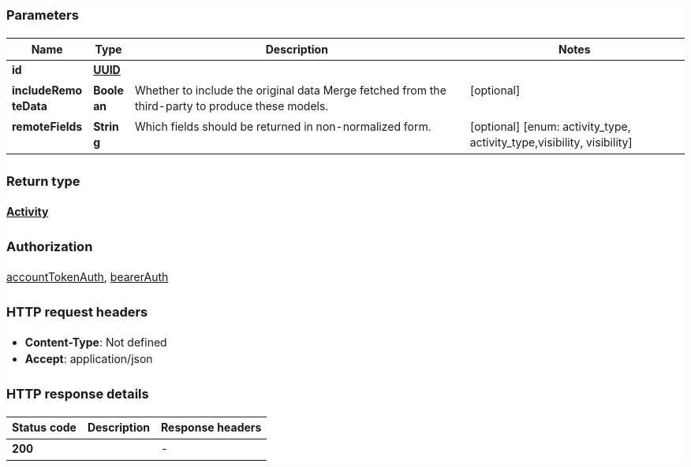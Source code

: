 ### Parameters

Name | Type | Description  | Notes
------------- | ------------- | ------------- | -------------
 **id** | [**UUID**](.md)|  |
 **includeRemoteData** | **Boolean**| Whether to include the original data Merge fetched from the third-party to produce these models. | [optional]
 **remoteFields** | **String**| Which fields should be returned in non-normalized form. | [optional] [enum: activity_type, activity_type,visibility, visibility]

### Return type

[**Activity**](Activity.md)

### Authorization

[accountTokenAuth](../README.md#accountTokenAuth), [bearerAuth](../README.md#bearerAuth)

### HTTP request headers

 - **Content-Type**: Not defined
 - **Accept**: application/json

### HTTP response details
| Status code | Description | Response headers |
|-------------|-------------|------------------|
**200** |  |  -  |

